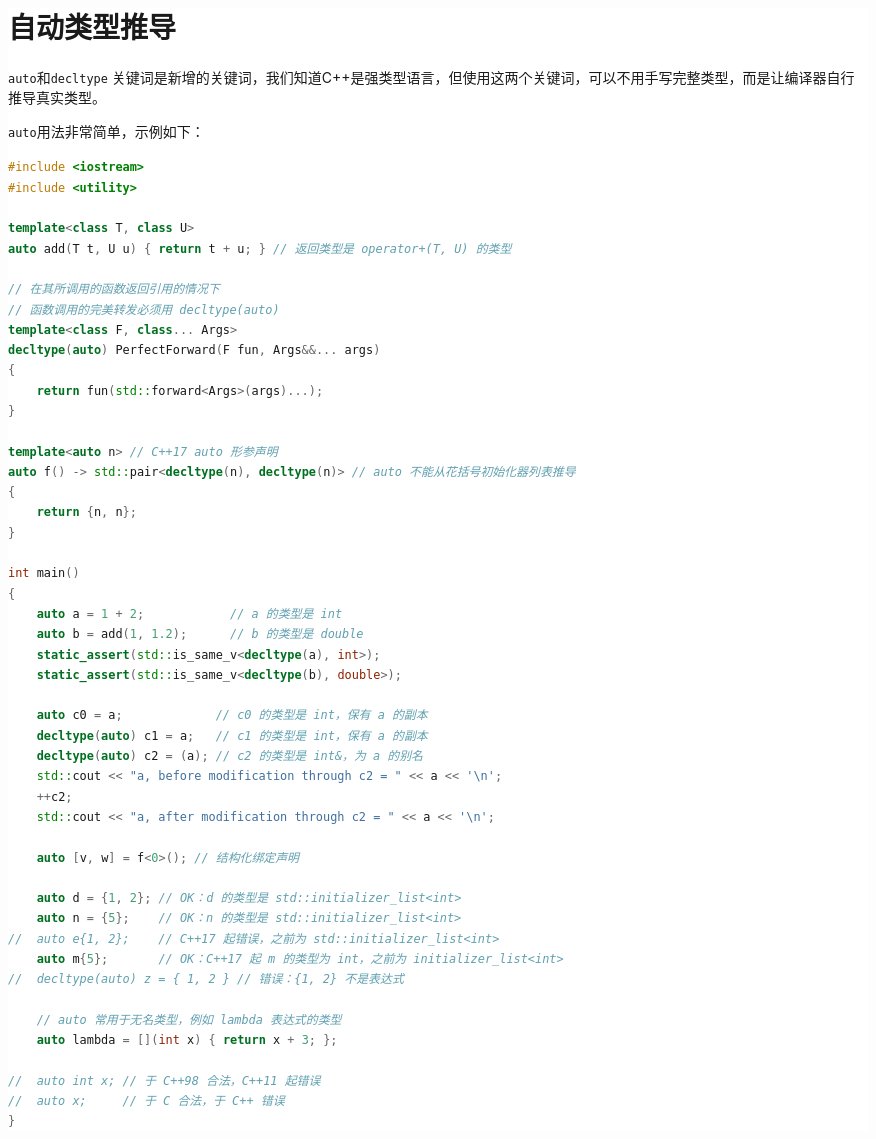 
# 自动类型推导
`auto`和`decltype` 关键词是新增的关键词，我们知道C++是强类型语言，但使用这两个关键词，可以不用手写完整类型，而是让编译器自行推导真实类型。

`auto`用法非常简单，示例如下：
```C++
#include <iostream>
#include <utility>
 
template<class T, class U>
auto add(T t, U u) { return t + u; } // 返回类型是 operator+(T, U) 的类型
 
// 在其所调用的函数返回引用的情况下
// 函数调用的完美转发必须用 decltype(auto)
template<class F, class... Args>
decltype(auto) PerfectForward(F fun, Args&&... args) 
{ 
    return fun(std::forward<Args>(args)...); 
}
 
template<auto n> // C++17 auto 形参声明
auto f() -> std::pair<decltype(n), decltype(n)> // auto 不能从花括号初始化器列表推导
{
    return {n, n};
}
 
int main()
{
    auto a = 1 + 2;            // a 的类型是 int
    auto b = add(1, 1.2);      // b 的类型是 double
    static_assert(std::is_same_v<decltype(a), int>);
    static_assert(std::is_same_v<decltype(b), double>);
 
    auto c0 = a;             // c0 的类型是 int，保有 a 的副本
    decltype(auto) c1 = a;   // c1 的类型是 int，保有 a 的副本
    decltype(auto) c2 = (a); // c2 的类型是 int&，为 a 的别名
    std::cout << "a, before modification through c2 = " << a << '\n';
    ++c2;
    std::cout << "a, after modification through c2 = " << a << '\n';
 
    auto [v, w] = f<0>(); // 结构化绑定声明
 
    auto d = {1, 2}; // OK：d 的类型是 std::initializer_list<int>
    auto n = {5};    // OK：n 的类型是 std::initializer_list<int>
//  auto e{1, 2};    // C++17 起错误，之前为 std::initializer_list<int>
    auto m{5};       // OK：C++17 起 m 的类型为 int，之前为 initializer_list<int>
//  decltype(auto) z = { 1, 2 } // 错误：{1, 2} 不是表达式
 
    // auto 常用于无名类型，例如 lambda 表达式的类型
    auto lambda = [](int x) { return x + 3; };
 
//  auto int x; // 于 C++98 合法，C++11 起错误
//  auto x;     // 于 C 合法，于 C++ 错误
}
```
